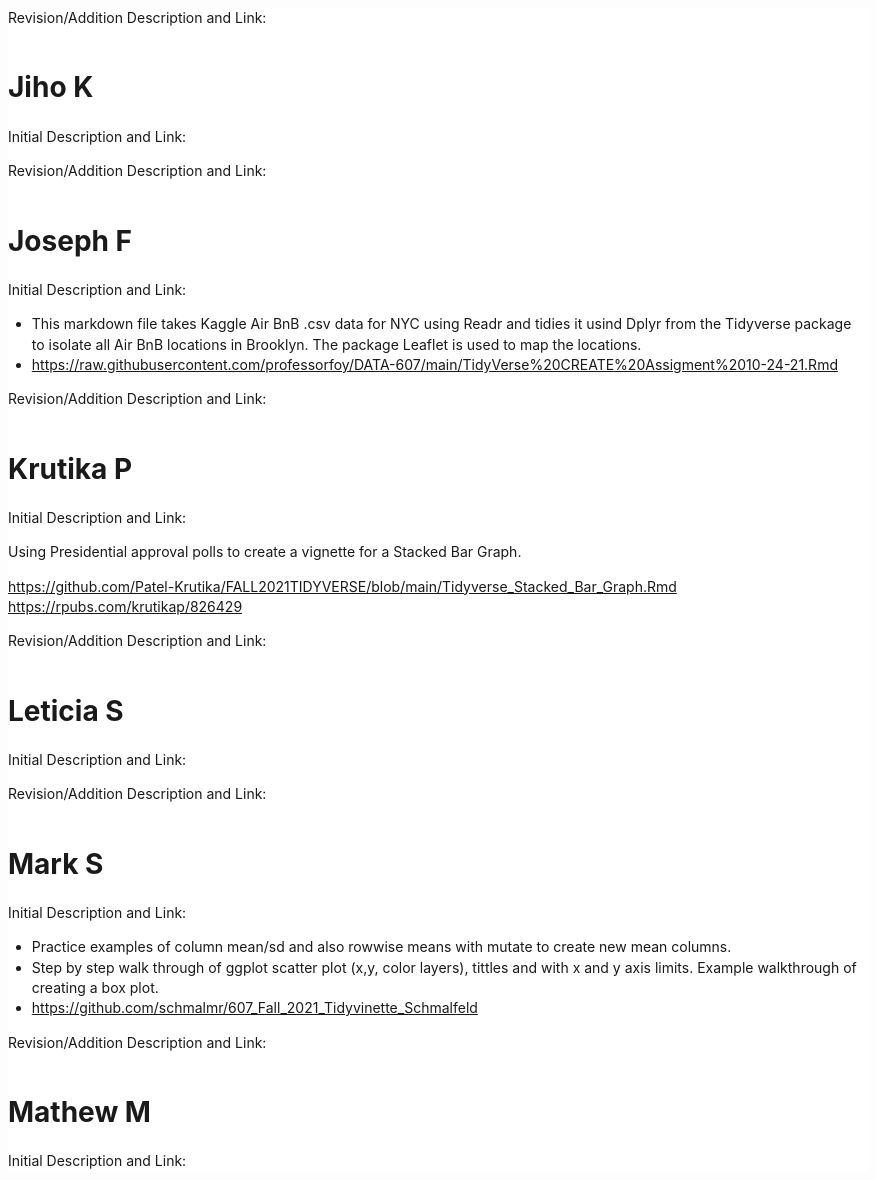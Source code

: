 Revision/Addition Description and Link:


# Jiho K
Initial Description and Link:


Revision/Addition Description and Link:


# Joseph F
Initial Description and Link:

* This markdown file takes Kaggle Air BnB .csv data for NYC using Readr and tidies it usind Dplyr from the Tidyverse package to isolate all Air BnB locations in Brooklyn.  The package Leaflet is used to map the locations.   
* https://raw.githubusercontent.com/professorfoy/DATA-607/main/TidyVerse%20CREATE%20Assigment%2010-24-21.Rmd


Revision/Addition Description and Link:


# Krutika P
Initial Description and Link:

Using Presidential approval polls to create a vignette for a Stacked Bar Graph.

https://github.com/Patel-Krutika/FALL2021TIDYVERSE/blob/main/Tidyverse_Stacked_Bar_Graph.Rmd
https://rpubs.com/krutikap/826429

Revision/Addition Description and Link:


# Leticia S
Initial Description and Link:


Revision/Addition Description and Link:


# Mark S
Initial Description and Link:

* Practice examples of column mean/sd and also rowwise means with mutate to create new mean columns. 
* Step by step walk through of ggplot scatter plot (x,y, color layers), tittles and with x and y axis limits.  Example walkthrough of creating a box plot.
* https://github.com/schmalmr/607_Fall_2021_Tidyvinette_Schmalfeld

Revision/Addition Description and Link:


# Mathew M
Initial Description and Link:
